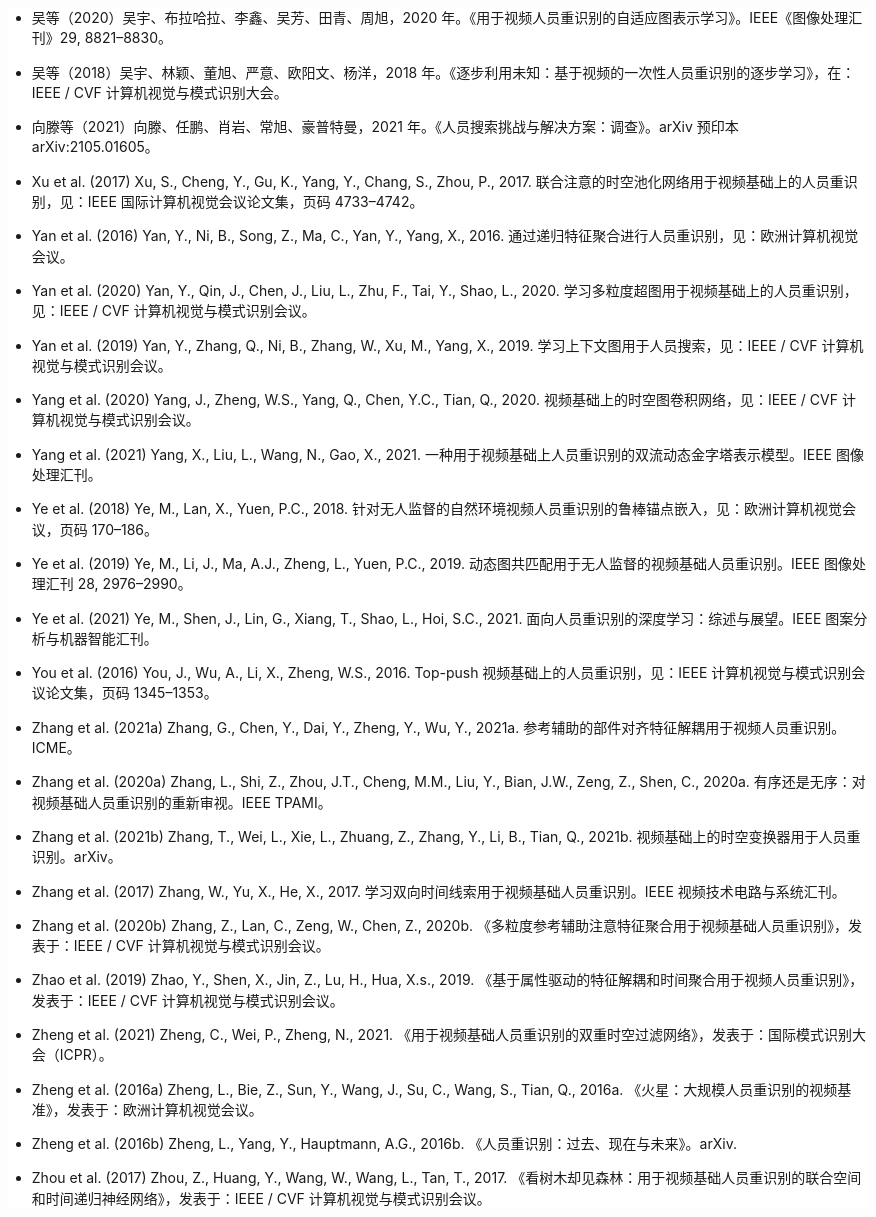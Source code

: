 +   吴等（2020）吴宇、布拉哈拉、李鑫、吴芳、田青、周旭，2020 年。《用于视频人员重识别的自适应图表示学习》。IEEE《图像处理汇刊》29, 8821–8830。

+   吴等（2018）吴宇、林颖、董旭、严意、欧阳文、杨洋，2018 年。《逐步利用未知：基于视频的一次性人员重识别的逐步学习》，在：IEEE / CVF 计算机视觉与模式识别大会。

+   向滕等（2021）向滕、任鹏、肖岩、常旭、豪普特曼，2021 年。《人员搜索挑战与解决方案：调查》。arXiv 预印本 arXiv:2105.01605。

+   Xu et al. (2017) Xu, S., Cheng, Y., Gu, K., Yang, Y., Chang, S., Zhou, P., 2017. 联合注意的时空池化网络用于视频基础上的人员重识别，见：IEEE 国际计算机视觉会议论文集，页码 4733–4742。

+   Yan et al. (2016) Yan, Y., Ni, B., Song, Z., Ma, C., Yan, Y., Yang, X., 2016. 通过递归特征聚合进行人员重识别，见：欧洲计算机视觉会议。

+   Yan et al. (2020) Yan, Y., Qin, J., Chen, J., Liu, L., Zhu, F., Tai, Y., Shao, L., 2020. 学习多粒度超图用于视频基础上的人员重识别，见：IEEE / CVF 计算机视觉与模式识别会议。

+   Yan et al. (2019) Yan, Y., Zhang, Q., Ni, B., Zhang, W., Xu, M., Yang, X., 2019. 学习上下文图用于人员搜索，见：IEEE / CVF 计算机视觉与模式识别会议。

+   Yang et al. (2020) Yang, J., Zheng, W.S., Yang, Q., Chen, Y.C., Tian, Q., 2020. 视频基础上的时空图卷积网络，见：IEEE / CVF 计算机视觉与模式识别会议。

+   Yang et al. (2021) Yang, X., Liu, L., Wang, N., Gao, X., 2021. 一种用于视频基础上人员重识别的双流动态金字塔表示模型。IEEE 图像处理汇刊。

+   Ye et al. (2018) Ye, M., Lan, X., Yuen, P.C., 2018. 针对无人监督的自然环境视频人员重识别的鲁棒锚点嵌入，见：欧洲计算机视觉会议，页码 170–186。

+   Ye et al. (2019) Ye, M., Li, J., Ma, A.J., Zheng, L., Yuen, P.C., 2019. 动态图共匹配用于无人监督的视频基础人员重识别。IEEE 图像处理汇刊 28, 2976–2990。

+   Ye et al. (2021) Ye, M., Shen, J., Lin, G., Xiang, T., Shao, L., Hoi, S.C., 2021. 面向人员重识别的深度学习：综述与展望。IEEE 图案分析与机器智能汇刊。

+   You et al. (2016) You, J., Wu, A., Li, X., Zheng, W.S., 2016. Top-push 视频基础上的人员重识别，见：IEEE 计算机视觉与模式识别会议论文集，页码 1345–1353。

+   Zhang et al. (2021a) Zhang, G., Chen, Y., Dai, Y., Zheng, Y., Wu, Y., 2021a. 参考辅助的部件对齐特征解耦用于视频人员重识别。ICME。

+   Zhang et al. (2020a) Zhang, L., Shi, Z., Zhou, J.T., Cheng, M.M., Liu, Y., Bian, J.W., Zeng, Z., Shen, C., 2020a. 有序还是无序：对视频基础人员重识别的重新审视。IEEE TPAMI。

+   Zhang et al. (2021b) Zhang, T., Wei, L., Xie, L., Zhuang, Z., Zhang, Y., Li, B., Tian, Q., 2021b. 视频基础上的时空变换器用于人员重识别。arXiv。

+   Zhang et al. (2017) Zhang, W., Yu, X., He, X., 2017. 学习双向时间线索用于视频基础人员重识别。IEEE 视频技术电路与系统汇刊。

+   Zhang et al. (2020b) Zhang, Z., Lan, C., Zeng, W., Chen, Z., 2020b. 《多粒度参考辅助注意特征聚合用于视频基础人员重识别》，发表于：IEEE / CVF 计算机视觉与模式识别会议。

+   Zhao et al. (2019) Zhao, Y., Shen, X., Jin, Z., Lu, H., Hua, X.s., 2019. 《基于属性驱动的特征解耦和时间聚合用于视频人员重识别》，发表于：IEEE / CVF 计算机视觉与模式识别会议。

+   Zheng et al. (2021) Zheng, C., Wei, P., Zheng, N., 2021. 《用于视频基础人员重识别的双重时空过滤网络》，发表于：国际模式识别大会（ICPR）。

+   Zheng et al. (2016a) Zheng, L., Bie, Z., Sun, Y., Wang, J., Su, C., Wang, S., Tian, Q., 2016a. 《火星：大规模人员重识别的视频基准》，发表于：欧洲计算机视觉会议。

+   Zheng et al. (2016b) Zheng, L., Yang, Y., Hauptmann, A.G., 2016b. 《人员重识别：过去、现在与未来》。arXiv.

+   Zhou et al. (2017) Zhou, Z., Huang, Y., Wang, W., Wang, L., Tan, T., 2017. 《看树木却见森林：用于视频基础人员重识别的联合空间和时间递归神经网络》，发表于：IEEE / CVF 计算机视觉与模式识别会议。
